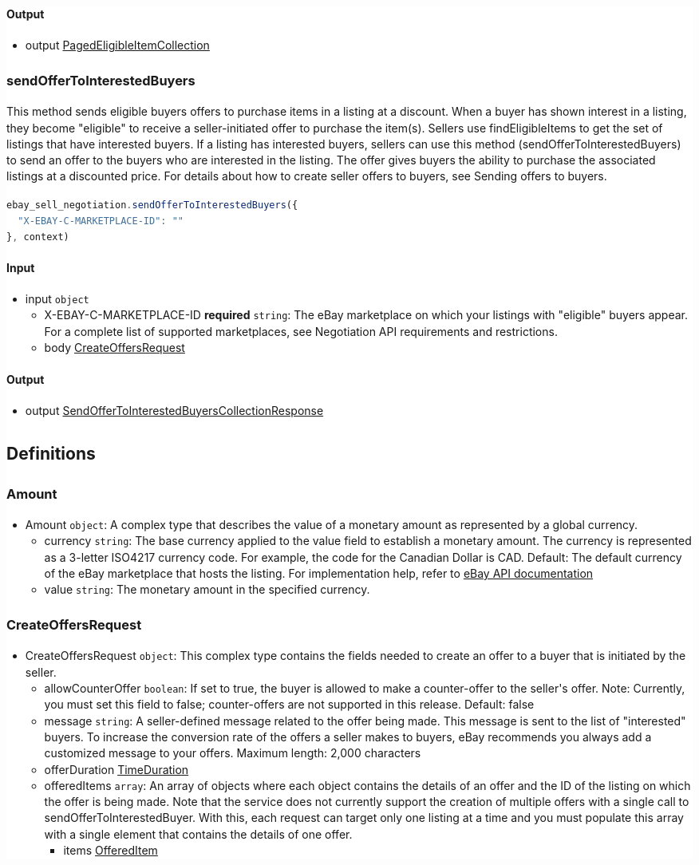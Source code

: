#### Output
* output [PagedEligibleItemCollection](#pagedeligibleitemcollection)

### sendOfferToInterestedBuyers
This method sends eligible buyers offers to purchase items in a listing at a discount. When a buyer has shown interest in a listing, they become &quot;eligible&quot; to receive a seller-initiated offer to purchase the item(s). Sellers use findEligibleItems to get the set of listings that have interested buyers. If a listing has interested buyers, sellers can use this method (sendOfferToInterestedBuyers) to send an offer to the buyers who are interested in the listing. The offer gives buyers the ability to purchase the associated listings at a discounted price. For details about how to create seller offers to buyers, see Sending offers to buyers.


```js
ebay_sell_negotiation.sendOfferToInterestedBuyers({
  "X-EBAY-C-MARKETPLACE-ID": ""
}, context)
```

#### Input
* input `object`
  * X-EBAY-C-MARKETPLACE-ID **required** `string`: The eBay marketplace on which your listings with &quot;eligible&quot; buyers appear. For a complete list of supported marketplaces, see Negotiation API requirements and restrictions.
  * body [CreateOffersRequest](#createoffersrequest)

#### Output
* output [SendOfferToInterestedBuyersCollectionResponse](#sendoffertointerestedbuyerscollectionresponse)



## Definitions

### Amount
* Amount `object`: A complex type that describes the value of a monetary amount as represented by a global currency.
  * currency `string`: The base currency applied to the value field to establish a monetary amount. The currency is represented as a 3-letter ISO4217 currency code. For example, the code for the Canadian Dollar is CAD. Default: The default currency of the eBay marketplace that hosts the listing. For implementation help, refer to <a href='https://developer.ebay.com/api-docs/sell/negotiation/types/bas:CurrencyCodeEnum'>eBay API documentation</a>
  * value `string`: The monetary amount in the specified currency.

### CreateOffersRequest
* CreateOffersRequest `object`: This complex type contains the fields needed to create an offer to a buyer that is initiated by the seller.
  * allowCounterOffer `boolean`: If set to true, the buyer is allowed to make a counter-offer to the seller's offer. Note: Currently, you must set this field to false; counter-offers are not supported in this release. Default: false
  * message `string`: A seller-defined message related to the offer being made. This message is sent to the list of &quot;interested&quot; buyers. To increase the conversion rate of the offers a seller makes to buyers, eBay recommends you always add a customized message to your offers. Maximum length: 2,000 characters
  * offerDuration [TimeDuration](#timeduration)
  * offeredItems `array`: An array of objects where each object contains the details of an offer and the ID of the listing on which the offer is being made. Note that the service does not currently support the creation of multiple offers with a single call to sendOfferToInterestedBuyer. With this, each request can target only one listing at a time and you must populate this array with a single element that contains the details of one offer.
    * items [OfferedItem](#offereditem)
